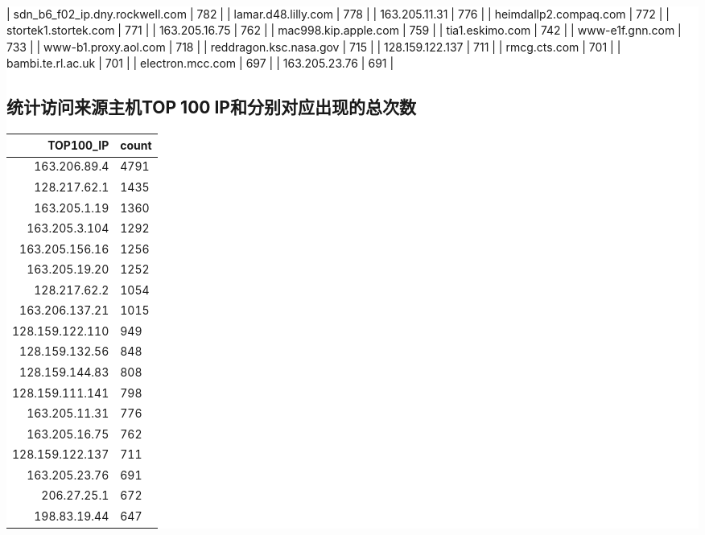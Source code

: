 |    sdn\_b6\_f02\_ip\.dny\.rockwell\.com | 782   |
|                  lamar\.d48\.lilly\.com | 778   |
|                        163\.205\.11\.31 | 776   |
|                 heimdallp2\.compaq\.com | 772   |
|                  stortek1\.stortek\.com | 771   |
|                        163\.205\.16\.75 | 762   |
|                 mac998\.kip\.apple\.com | 759   |
|                       tia1\.eskimo\.com | 742   |
|                      www\-e1f\.gnn\.com | 733   |
|                www\-b1\.proxy\.aol\.com | 718   |
|               reddragon\.ksc\.nasa\.gov | 715   |
|                      128\.159\.122\.137 | 711   |
|                          rmcg\.cts\.com | 701   |
|                   bambi\.te\.rl\.ac\.uk | 701   |
|                      electron\.mcc\.com | 697   |
|                        163\.205\.23\.76 | 691   |

## 统计访问来源主机TOP 100 IP和分别对应出现的总次数

|         TOP100\_IP | count |
| -----------------: | ----- |
|    163\.206\.89\.4 | 4791  |
|    128\.217\.62\.1 | 1435  |
|    163\.205\.1\.19 | 1360  |
|   163\.205\.3\.104 | 1292  |
|  163\.205\.156\.16 | 1256  |
|   163\.205\.19\.20 | 1252  |
|    128\.217\.62\.2 | 1054  |
|  163\.206\.137\.21 | 1015  |
| 128\.159\.122\.110 | 949   |
|  128\.159\.132\.56 | 848   |
|  128\.159\.144\.83 | 808   |
| 128\.159\.111\.141 | 798   |
|   163\.205\.11\.31 | 776   |
|   163\.205\.16\.75 | 762   |
| 128\.159\.122\.137 | 711   |
|   163\.205\.23\.76 | 691   |
|     206\.27\.25\.1 | 672   |
|    198\.83\.19\.44 | 647   |